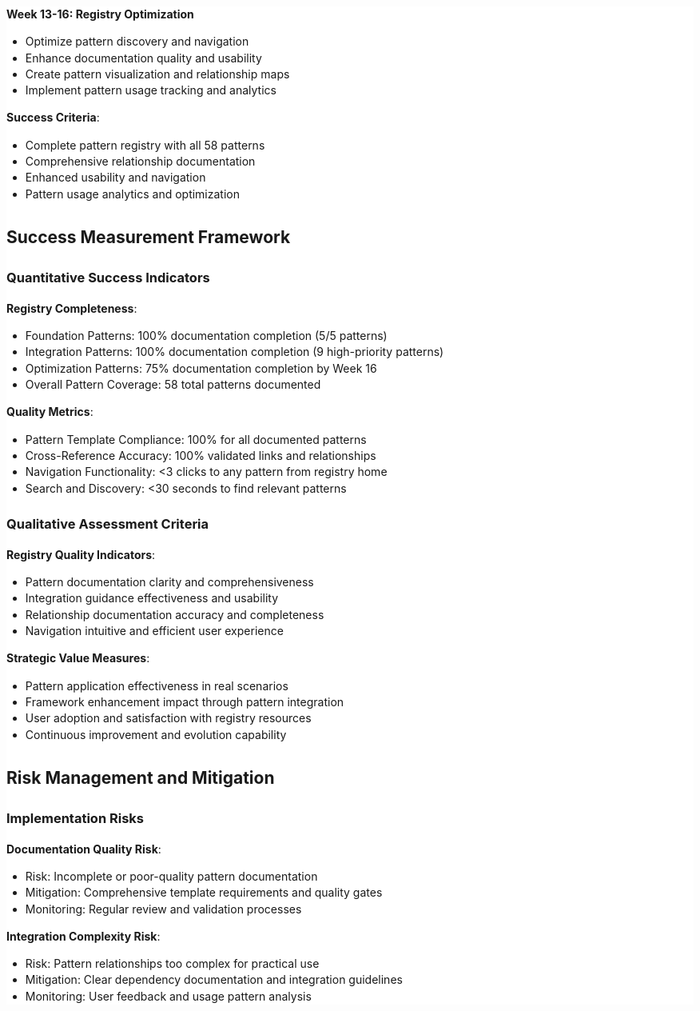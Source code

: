 **Week 13-16: Registry Optimization**
- Optimize pattern discovery and navigation
- Enhance documentation quality and usability
- Create pattern visualization and relationship maps
- Implement pattern usage tracking and analytics

**Success Criteria**:
- Complete pattern registry with all 58 patterns
- Comprehensive relationship documentation
- Enhanced usability and navigation
- Pattern usage analytics and optimization

## Success Measurement Framework

### Quantitative Success Indicators

**Registry Completeness**:
- Foundation Patterns: 100% documentation completion (5/5 patterns)
- Integration Patterns: 100% documentation completion (9 high-priority patterns)
- Optimization Patterns: 75% documentation completion by Week 16
- Overall Pattern Coverage: 58 total patterns documented

**Quality Metrics**:
- Pattern Template Compliance: 100% for all documented patterns
- Cross-Reference Accuracy: 100% validated links and relationships
- Navigation Functionality: <3 clicks to any pattern from registry home
- Search and Discovery: <30 seconds to find relevant patterns

### Qualitative Assessment Criteria

**Registry Quality Indicators**:
- Pattern documentation clarity and comprehensiveness
- Integration guidance effectiveness and usability
- Relationship documentation accuracy and completeness
- Navigation intuitive and efficient user experience

**Strategic Value Measures**:
- Pattern application effectiveness in real scenarios
- Framework enhancement impact through pattern integration
- User adoption and satisfaction with registry resources
- Continuous improvement and evolution capability

## Risk Management and Mitigation

### Implementation Risks

**Documentation Quality Risk**:
- Risk: Incomplete or poor-quality pattern documentation
- Mitigation: Comprehensive template requirements and quality gates
- Monitoring: Regular review and validation processes

**Integration Complexity Risk**:
- Risk: Pattern relationships too complex for practical use
- Mitigation: Clear dependency documentation and integration guidelines
- Monitoring: User feedback and usage pattern analysis
